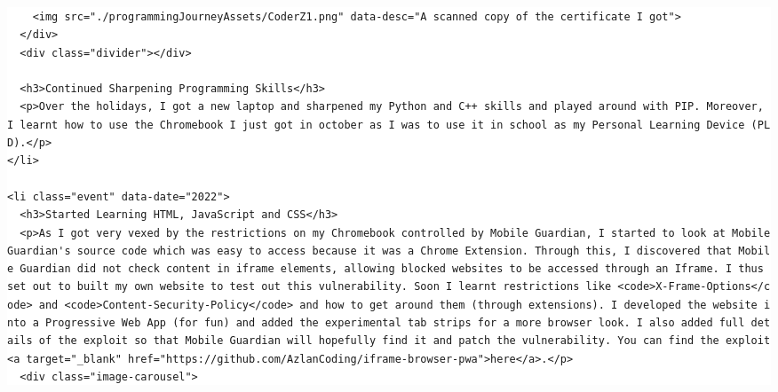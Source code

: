         <img src="./programmingJourneyAssets/CoderZ1.png" data-desc="A scanned copy of the certificate I got">
      </div>
      <div class="divider"></div>
      
      <h3>Continued Sharpening Programming Skills</h3>
      <p>Over the holidays, I got a new laptop and sharpened my Python and C++ skills and played around with PIP. Moreover, I learnt how to use the Chromebook I just got in october as I was to use it in school as my Personal Learning Device (PLD).</p>
    </li>
    
    <li class="event" data-date="2022">
      <h3>Started Learning HTML, JavaScript and CSS</h3>
      <p>As I got very vexed by the restrictions on my Chromebook controlled by Mobile Guardian, I started to look at Mobile Guardian's source code which was easy to access because it was a Chrome Extension. Through this, I discovered that Mobile Guardian did not check content in iframe elements, allowing blocked websites to be accessed through an Iframe. I thus set out to built my own website to test out this vulnerability. Soon I learnt restrictions like <code>X-Frame-Options</code> and <code>Content-Security-Policy</code> and how to get around them (through extensions). I developed the website into a Progressive Web App (for fun) and added the experimental tab strips for a more browser look. I also added full details of the exploit so that Mobile Guardian will hopefully find it and patch the vulnerability. You can find the exploit <a target="_blank" href="https://github.com/AzlanCoding/iframe-browser-pwa">here</a>.</p>
      <div class="image-carousel">